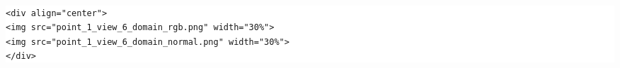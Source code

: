     <div align="center">
    <img src="point_1_view_6_domain_rgb.png" width="30%">
    <img src="point_1_view_6_domain_normal.png" width="30%">
    </div>
